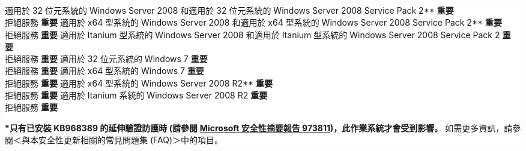</tr>
<tr class="even">
<td style="border:1px solid black;">適用於 32 位元系統的 Windows Server 2008 和適用於 32 位元系統的 Windows Server 2008 Service Pack 2**</td>
<td style="border:1px solid black;"><strong>重要</strong> <br />
拒絕服務</td>
<td style="border:1px solid black;"><strong>重要</strong></td>
</tr>
<tr class="odd">
<td style="border:1px solid black;">適用於 x64 型系統的 Windows Server 2008 和適用於 x64 型系統的 Windows Server 2008 Service Pack 2**</td>
<td style="border:1px solid black;"><strong>重要</strong> <br />
拒絕服務</td>
<td style="border:1px solid black;"><strong>重要</strong></td>
</tr>
<tr class="even">
<td style="border:1px solid black;">適用於 Itanium 型系統的 Windows Server 2008 和適用於 Itanium 型系統的 Windows Server 2008 Service Pack 2</td>
<td style="border:1px solid black;"><strong>重要</strong> <br />
拒絕服務</td>
<td style="border:1px solid black;"><strong>重要</strong></td>
</tr>
<tr class="odd">
<td style="border:1px solid black;">適用於 32 位元系統的 Windows 7</td>
<td style="border:1px solid black;"><strong>重要</strong> <br />
拒絕服務</td>
<td style="border:1px solid black;"><strong>重要</strong></td>
</tr>
<tr class="even">
<td style="border:1px solid black;">適用於 x64 型系統的 Windows 7</td>
<td style="border:1px solid black;"><strong>重要</strong> <br />
拒絕服務</td>
<td style="border:1px solid black;"><strong>重要</strong></td>
</tr>
<tr class="odd">
<td style="border:1px solid black;">適用於 x64 型系統的 Windows Server 2008 R2**</td>
<td style="border:1px solid black;"><strong>重要</strong> <br />
拒絕服務</td>
<td style="border:1px solid black;"><strong>重要</strong></td>
</tr>
<tr class="even">
<td style="border:1px solid black;">適用於 Itanium 系統的 Windows Server 2008 R2</td>
<td style="border:1px solid black;"><strong>重要</strong> <br />
拒絕服務</td>
<td style="border:1px solid black;"><strong>重要</strong></td>
</tr>
</tbody>
</table>
  
**\*只有已安裝 KB968389 的延伸驗證防護時 (請參閱** [**Microsoft 安全性摘要報告 973811**](http://support.microsoft.com/kb/973811/?ln=zh-tw)**)，此作業系統才會受到影響。** 如需更多資訊，請參閱＜與本安全性更新相關的常見問題集 (FAQ)＞中的項目。
  